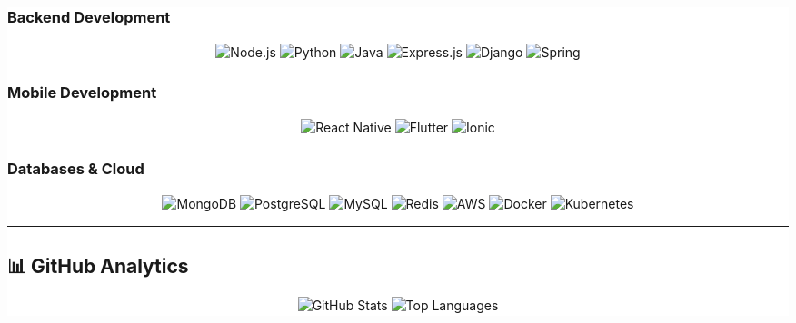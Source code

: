 </div>

### Backend Development
<div align="center">

![Node.js](https://img.shields.io/badge/Node.js-43853D?style=for-the-badge&logo=node.js&logoColor=white)
![Python](https://img.shields.io/badge/Python-3776AB?style=for-the-badge&logo=python&logoColor=white)
![Java](https://img.shields.io/badge/Java-ED8B00?style=for-the-badge&logo=java&logoColor=white)
![Express.js](https://img.shields.io/badge/Express.js-404D59?style=for-the-badge)
![Django](https://img.shields.io/badge/Django-092E20?style=for-the-badge&logo=django&logoColor=white)
![Spring](https://img.shields.io/badge/Spring-6DB33F?style=for-the-badge&logo=spring&logoColor=white)

</div>

### Mobile Development
<div align="center">

![React Native](https://img.shields.io/badge/React_Native-20232A?style=for-the-badge&logo=react&logoColor=61DAFB)
![Flutter](https://img.shields.io/badge/Flutter-02569B?style=for-the-badge&logo=flutter&logoColor=white)
![Ionic](https://img.shields.io/badge/Ionic-3880FF?style=for-the-badge&logo=ionic&logoColor=white)

</div>

### Databases & Cloud
<div align="center">

![MongoDB](https://img.shields.io/badge/MongoDB-4EA94B?style=for-the-badge&logo=mongodb&logoColor=white)
![PostgreSQL](https://img.shields.io/badge/PostgreSQL-316192?style=for-the-badge&logo=postgresql&logoColor=white)
![MySQL](https://img.shields.io/badge/MySQL-00000F?style=for-the-badge&logo=mysql&logoColor=white)
![Redis](https://img.shields.io/badge/Redis-DC382D?style=for-the-badge&logo=redis&logoColor=white)
![AWS](https://img.shields.io/badge/Amazon_AWS-232F3E?style=for-the-badge&logo=amazon-aws&logoColor=white)
![Docker](https://img.shields.io/badge/Docker-2496ED?style=for-the-badge&logo=docker&logoColor=white)
![Kubernetes](https://img.shields.io/badge/kubernetes-326CE5?style=for-the-badge&logo=kubernetes&logoColor=white)

</div>

---

## 📊 GitHub Analytics

<div align="center">

<img width="49%" src="https://github-readme-stats.vercel.app/api?username=Darshan124-get&show_icons=true&theme=tokyonight&hide_border=true&count_private=true" alt="GitHub Stats" />
<img width="49%" src="https://github-readme-stats.vercel.app/api/top-langs/?username=Darshan124-get&layout=compact&theme=tokyonight&hide_border=true" alt="Top Languages" />
